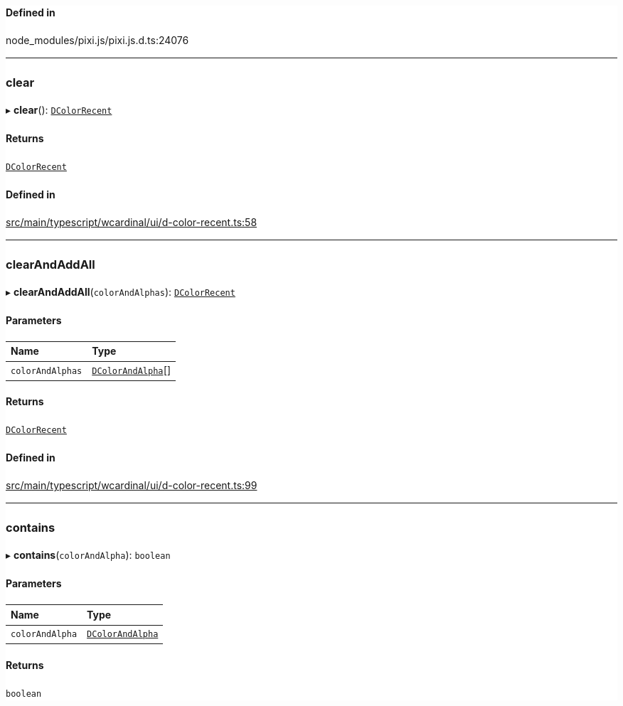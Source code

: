 #### Defined in

node_modules/pixi.js/pixi.js.d.ts:24076

___

### clear

▸ **clear**(): [`DColorRecent`](DColorRecent.md)

#### Returns

[`DColorRecent`](DColorRecent.md)

#### Defined in

[src/main/typescript/wcardinal/ui/d-color-recent.ts:58](https://github.com/winter-cardinal/winter-cardinal-ui/blob/v0.310.1/src/main/typescript/wcardinal/ui/d-color-recent.ts#L58)

___

### clearAndAddAll

▸ **clearAndAddAll**(`colorAndAlphas`): [`DColorRecent`](DColorRecent.md)

#### Parameters

| Name | Type |
| :------ | :------ |
| `colorAndAlphas` | [`DColorAndAlpha`](../interfaces/DColorAndAlpha.md)[] |

#### Returns

[`DColorRecent`](DColorRecent.md)

#### Defined in

[src/main/typescript/wcardinal/ui/d-color-recent.ts:99](https://github.com/winter-cardinal/winter-cardinal-ui/blob/v0.310.1/src/main/typescript/wcardinal/ui/d-color-recent.ts#L99)

___

### contains

▸ **contains**(`colorAndAlpha`): `boolean`

#### Parameters

| Name | Type |
| :------ | :------ |
| `colorAndAlpha` | [`DColorAndAlpha`](../interfaces/DColorAndAlpha.md) |

#### Returns

`boolean`
